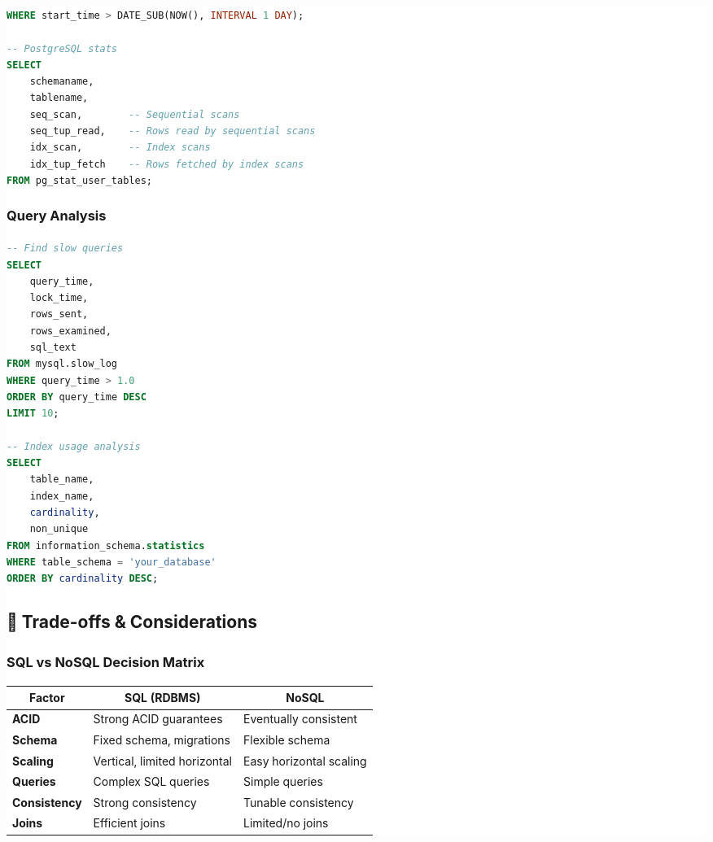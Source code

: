 ```sql
WHERE start_time > DATE_SUB(NOW(), INTERVAL 1 DAY);

-- PostgreSQL stats
SELECT 
    schemaname,
    tablename,
    seq_scan,        -- Sequential scans
    seq_tup_read,    -- Rows read by sequential scans
    idx_scan,        -- Index scans
    idx_tup_fetch    -- Rows fetched by index scans
FROM pg_stat_user_tables;
```

### **Query Analysis**
```sql
-- Find slow queries
SELECT 
    query_time,
    lock_time,
    rows_sent,
    rows_examined,
    sql_text
FROM mysql.slow_log
WHERE query_time > 1.0
ORDER BY query_time DESC
LIMIT 10;

-- Index usage analysis
SELECT 
    table_name,
    index_name,
    cardinality,
    non_unique
FROM information_schema.statistics
WHERE table_schema = 'your_database'
ORDER BY cardinality DESC;
```

## 🎯 Trade-offs & Considerations

### **SQL vs NoSQL Decision Matrix**

| Factor | SQL (RDBMS) | NoSQL |
|--------|-------------|-------|
| **ACID** | Strong ACID guarantees | Eventually consistent |
| **Schema** | Fixed schema, migrations | Flexible schema |
| **Scaling** | Vertical, limited horizontal | Easy horizontal scaling |
| **Queries** | Complex SQL queries | Simple queries |
| **Consistency** | Strong consistency | Tunable consistency |
| **Joins** | Efficient joins | Limited/no joins |
